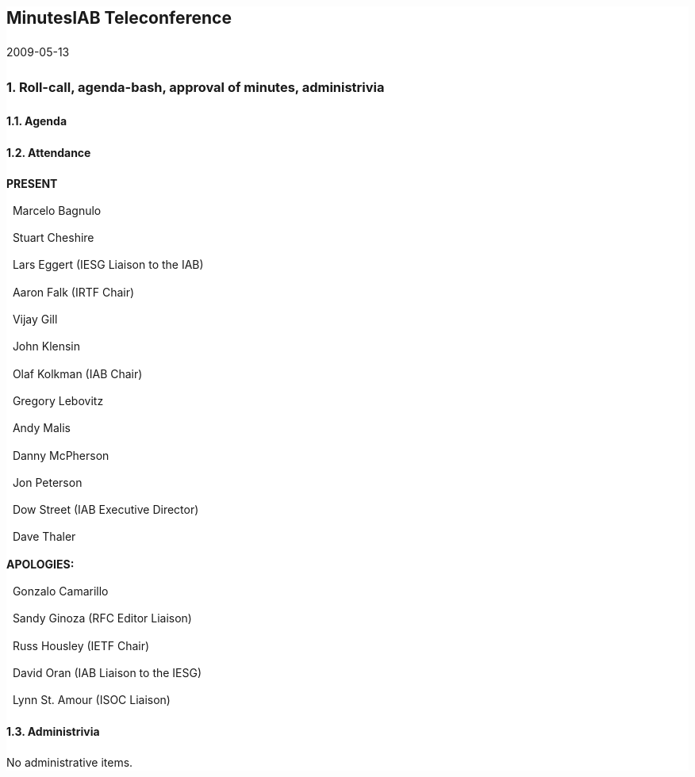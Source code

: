
MinutesIAB Teleconference
-------------------------


2009-05-13


### 1. Roll-call, agenda-bash, approval of minutes, administrivia


#### 1.1. Agenda


#### 1.2. Attendance


**PRESENT**  

  Marcelo Bagnulo  

  Stuart Cheshire  

  Lars Eggert (IESG Liaison to the IAB)  

  Aaron Falk (IRTF Chair)  

  Vijay Gill  

  John Klensin  

  Olaf Kolkman (IAB Chair)  

  Gregory Lebovitz  

  Andy Malis  

  Danny McPherson  

  Jon Peterson  

  Dow Street (IAB Executive Director)  

  Dave Thaler  

**APOLOGIES:**  

  Gonzalo Camarillo  

  Sandy Ginoza (RFC Editor Liaison)  

  Russ Housley (IETF Chair)  

  David Oran (IAB Liaison to the IESG)  

  Lynn St. Amour (ISOC Liaison)


#### 1.3. Administrivia


No administrative items.

